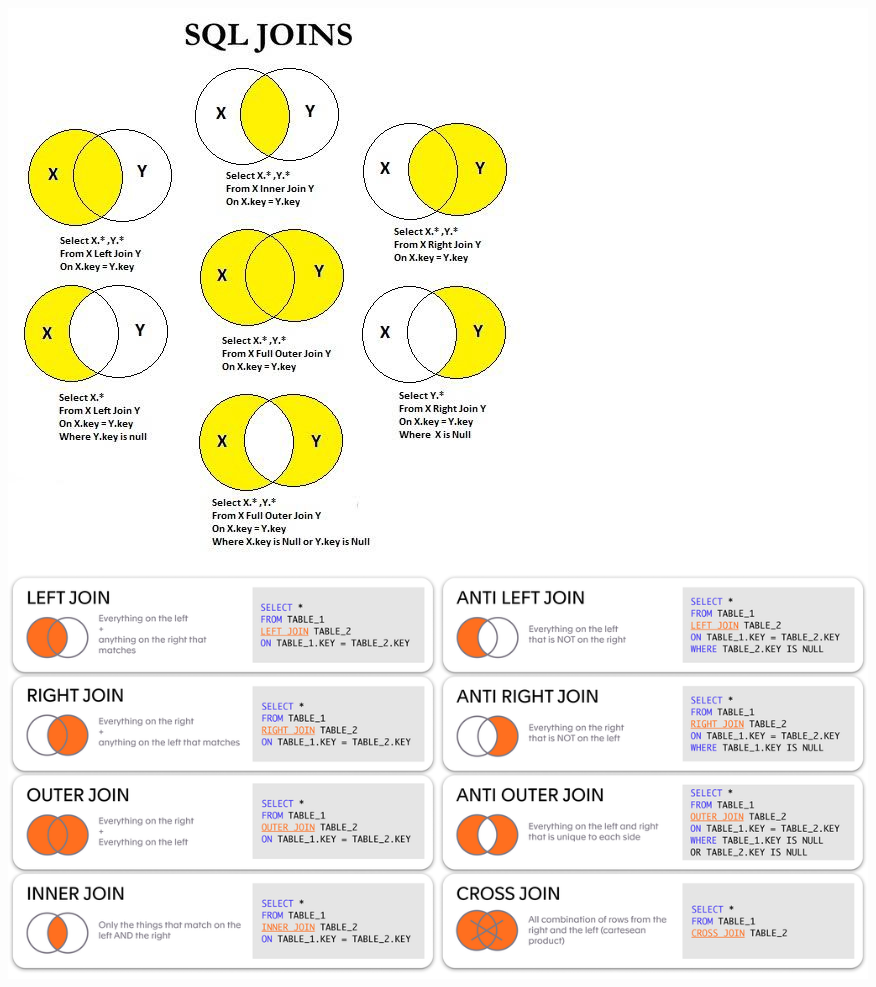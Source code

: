 ![SQL Joins](./pictures_skonaki/SQL_joins.jpeg "SQL Joins")  

![SQL Joins](./pictures_skonaki/SQL_joins_1.png "SQL Joins")
